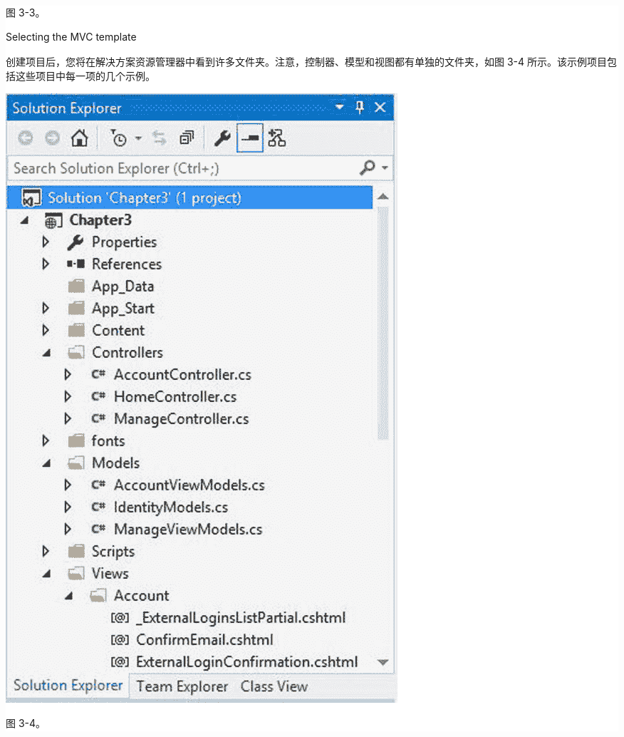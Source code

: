 图 3-3。

Selecting the MVC template

创建项目后，您将在解决方案资源管理器中看到许多文件夹。注意，控制器、模型和视图都有单独的文件夹，如图 3-4 所示。该示例项目包括这些项目中每一项的几个示例。

![A978-1-4842-1147-2_3_Fig4_HTML.jpg](img/A978-1-4842-1147-2_3_Fig4_HTML.jpg)

图 3-4。
